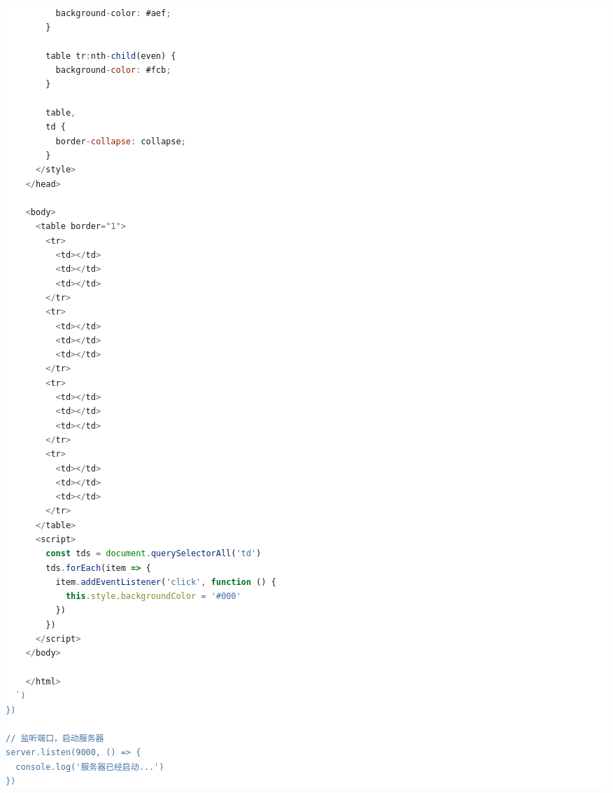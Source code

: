 ```js
          background-color: #aef;
        }

        table tr:nth-child(even) {
          background-color: #fcb;
        }

        table,
        td {
          border-collapse: collapse;
        }
      </style>
    </head>

    <body>
      <table border="1">
        <tr>
          <td></td>
          <td></td>
          <td></td>
        </tr>
        <tr>
          <td></td>
          <td></td>
          <td></td>
        </tr>
        <tr>
          <td></td>
          <td></td>
          <td></td>
        </tr>
        <tr>
          <td></td>
          <td></td>
          <td></td>
        </tr>
      </table>
      <script>
        const tds = document.querySelectorAll('td')
        tds.forEach(item => {
          item.addEventListener('click', function () {
            this.style.backgroundColor = '#000'
          })
        })
      </script>
    </body>

    </html>
  `)
})

// 监听端口，启动服务器
server.listen(9000, () => {
  console.log('服务器已经启动...')
})
```
